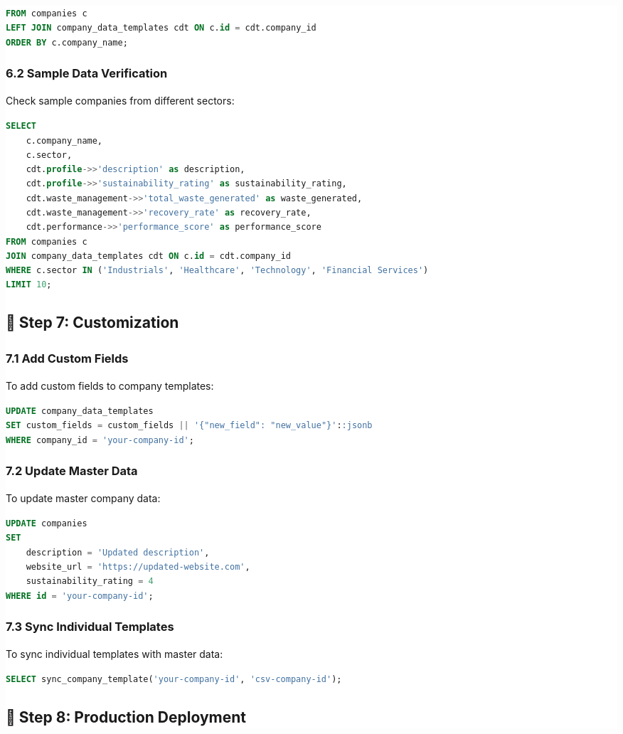 ```sql
FROM companies c
LEFT JOIN company_data_templates cdt ON c.id = cdt.company_id
ORDER BY c.company_name;
```

### 6.2 Sample Data Verification
Check sample companies from different sectors:
```sql
SELECT 
    c.company_name,
    c.sector,
    cdt.profile->>'description' as description,
    cdt.profile->>'sustainability_rating' as sustainability_rating,
    cdt.waste_management->>'total_waste_generated' as waste_generated,
    cdt.waste_management->>'recovery_rate' as recovery_rate,
    cdt.performance->>'performance_score' as performance_score
FROM companies c
JOIN company_data_templates cdt ON c.id = cdt.company_id
WHERE c.sector IN ('Industrials', 'Healthcare', 'Technology', 'Financial Services')
LIMIT 10;
```

## 🔧 Step 7: Customization

### 7.1 Add Custom Fields
To add custom fields to company templates:
```sql
UPDATE company_data_templates 
SET custom_fields = custom_fields || '{"new_field": "new_value"}'::jsonb
WHERE company_id = 'your-company-id';
```

### 7.2 Update Master Data
To update master company data:
```sql
UPDATE companies 
SET 
    description = 'Updated description',
    website_url = 'https://updated-website.com',
    sustainability_rating = 4
WHERE id = 'your-company-id';
```

### 7.3 Sync Individual Templates
To sync individual templates with master data:
```sql
SELECT sync_company_template('your-company-id', 'csv-company-id');
```

## 🚀 Step 8: Production Deployment
